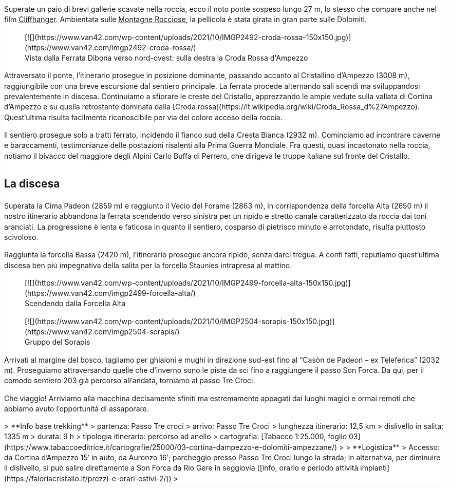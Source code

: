 Superate un paio di brevi gallerie scavate nella roccia, ecco il noto ponte sospeso lungo 27 m, lo stesso che compare anche nel film [Cliffhanger](https://it.wikipedia.org/wiki/Cliffhanger_-_L%27ultima_sfida). Ambientata sulle [Montagne Rocciose](https://it.wikipedia.org/wiki/Montagne_Rocciose), la pellicola è stata girata in gran parte sulle Dolomiti.

<div class="wp-block-dgwt-justified-gallery"><div class="gallery galleryid-4123 gallery-columns-3 gallery-size-thumbnail" id="gallery-284"><figure class="gallery-item"><div class="gallery-icon landscape"> [![](https://www.van42.com/wp-content/uploads/2021/10/IMGP2492-croda-rossa-150x150.jpg)](https://www.van42.com/imgp2492-croda-rossa/) </div> <figcaption class="wp-caption-text gallery-caption" id="gallery-284-4137"> Vista dalla Ferrata Dibona verso nord-ovest: sulla destra la Croda Rossa d'Ampezzo </figcaption></figure> </div></div>Attraversato il ponte, l’itinerario prosegue in posizione dominante, passando accanto al Cristallino d’Ampezzo (3008 m), raggiungibile con una breve escursione dal sentiero principale. La ferrata procede alternando sali scendi ma sviluppandosi prevalentemente in discesa. Continuiamo a sfiorare le creste del Cristallo, apprezzando le ampie vedute sulla vallata di Cortina d’Ampezzo e su quella retrostante dominata dalla [Croda rossa](https://it.wikipedia.org/wiki/Croda_Rossa_d%27Ampezzo). Quest’ultima risulta facilmente riconoscibile per via del colore acceso della roccia.

Il sentiero prosegue solo a tratti ferrato, incidendo il fianco sud della Cresta Bianca (2932 m). Cominciamo ad incontrare caverne e baraccamenti, testimonianze delle postazioni risalenti alla Prima Guerra Mondiale. Fra questi, quasi incastonato nella roccia, notiamo il bivacco del maggiore degli Alpini Carlo Buffa di Perrero, che dirigeva le truppe italiane sul fronte del Cristallo.

## La discesa

Superata la Cima Padeon (2859 m) e raggiunto il Vecio del Forame (2863 m), in corrispondenza della forcella Alta (2650 m) il nostro itinerario abbandona la ferrata scendendo verso sinistra per un ripido e stretto canale caratterizzato da roccia dai toni aranciati. La progressione è lenta e faticosa in quanto il sentiero, cosparso di pietrisco minuto e arrotondato, risulta piuttosto scivoloso.

Raggiunta la forcella Bassa (2420 m), l’itinerario prosegue ancora ripido, senza darci tregua. A conti fatti, reputiamo quest’ultima discesa ben più impegnativa della salita per la forcella Staunies intrapresa al mattino.

<div class="wp-block-dgwt-justified-gallery"><div class="gallery galleryid-4123 gallery-columns-3 gallery-size-thumbnail" id="gallery-285"><figure class="gallery-item"><div class="gallery-icon landscape"> [![](https://www.van42.com/wp-content/uploads/2021/10/IMGP2499-forcella-alta-150x150.jpg)](https://www.van42.com/imgp2499-forcella-alta/) </div> <figcaption class="wp-caption-text gallery-caption" id="gallery-285-4138"> Scendendo dalla Forcella Alta </figcaption></figure><figure class="gallery-item"><div class="gallery-icon landscape"> [![](https://www.van42.com/wp-content/uploads/2021/10/IMGP2504-sorapis-150x150.jpg)](https://www.van42.com/imgp2504-sorapis/) </div> <figcaption class="wp-caption-text gallery-caption" id="gallery-285-4139"> Gruppo del Sorapis </figcaption></figure> </div></div>Arrivati al margine del bosco, tagliamo per ghiaioni e mughi in direzione sud-est fino al “Casòn de Padeon – ex Teleferica” (2032 m). Proseguiamo attraversando quelle che d’inverno sono le piste da sci fino a raggiungere il passo Son Forca. Da qui, per il comodo sentiero 203 già percorso all’andata, torniamo al passo Tre Croci.

Che viaggio! Arriviamo alla macchina decisamente sfiniti ma estremamente appagati dai luoghi magici e ormai remoti che abbiamo avuto l’opportunità di assaporare.

</div><div class="wp-container-217 wp-block-column">> **Info base trekking**  
> partenza: Passo Tre croci  
> arrivo: Passo Tre Croci  
> lunghezza itinerario: 12,5 km   
> dislivello in salita: 1335 m  
> durata: 9 h  
> tipologia itinerario: percorso ad anello  
> cartografia: [Tabacco 1:25.000, foglio 03](https://www.tabaccoeditrice.it/cartografie/25000/03-cortina-dampezzo-e-dolomiti-ampezzane/)
> 
> **Logistica**  
> Accesso: da Cortina d’Ampezzo 15′ in auto, da Auronzo 16′; parcheggio presso Passo Tre Croci lungo la strada; in alternativa, per diminuire il dislivello, si può salire direttamente a Son Forca da Rio Gere in seggiovia ([info, orario e periodo attività impianti](https://faloriacristallo.it/prezzi-e-orari-estivi-2/))
> 